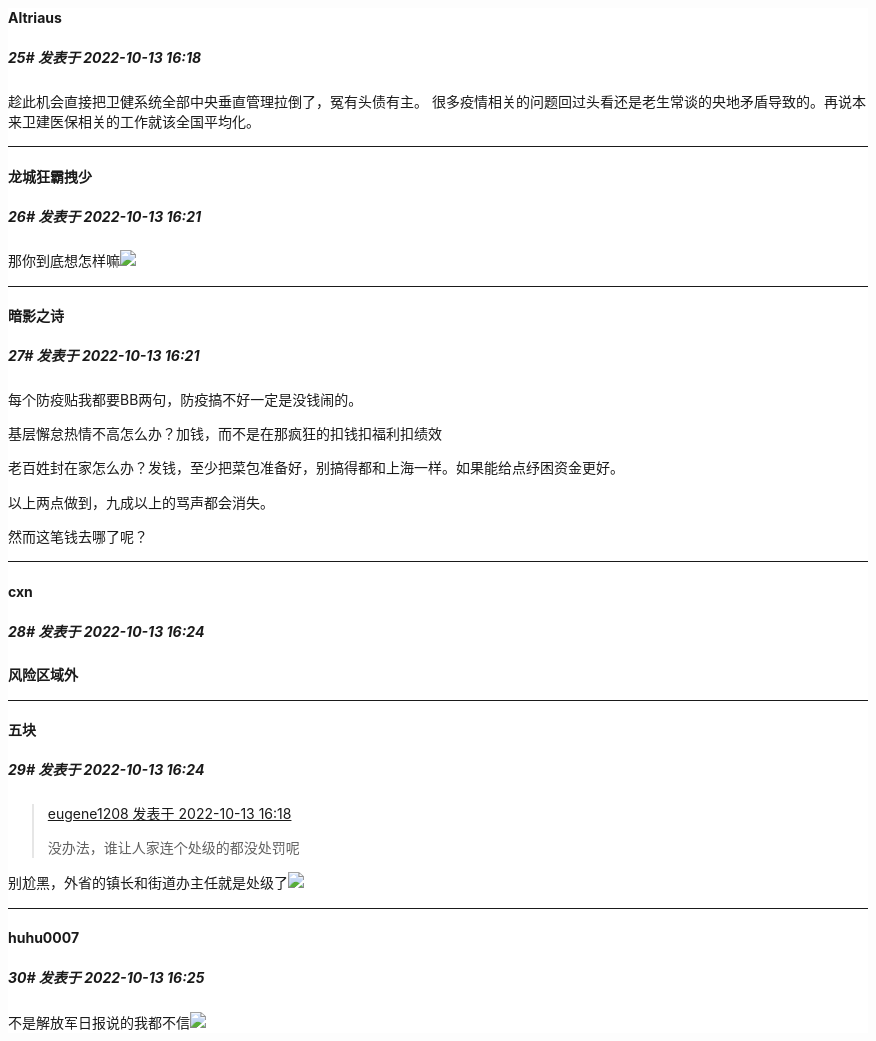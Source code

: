####  Altriaus  
##### 25#       发表于 2022-10-13 16:18

趁此机会直接把卫健系统全部中央垂直管理拉倒了，冤有头债有主。
很多疫情相关的问题回过头看还是老生常谈的央地矛盾导致的。再说本来卫建医保相关的工作就该全国平均化。

*****

####  龙城狂霸拽少  
##### 26#       发表于 2022-10-13 16:21

那你到底想怎样嘛<img src="https://static.saraba1st.com/image/smiley/face2017/018.png" referrerpolicy="no-referrer">

*****

####  暗影之诗  
##### 27#       发表于 2022-10-13 16:21

每个防疫贴我都要BB两句，防疫搞不好一定是没钱闹的。

基层懈怠热情不高怎么办？加钱，而不是在那疯狂的扣钱扣福利扣绩效

老百姓封在家怎么办？发钱，至少把菜包准备好，别搞得都和上海一样。如果能给点纾困资金更好。

以上两点做到，九成以上的骂声都会消失。

然而这笔钱去哪了呢？

*****

####  cxn  
##### 28#       发表于 2022-10-13 16:24

<strong>风险区域外</strong>

*****

####  五块  
##### 29#       发表于 2022-10-13 16:24

<blockquote><a href="httphttps://bbs.saraba1st.com/2b/forum.php?mod=redirect&amp;goto=findpost&amp;pid=57891542&amp;ptid=2099509" target="_blank">eugene1208 发表于 2022-10-13 16:18</a>

没办法，谁让人家连个处级的都没处罚呢</blockquote>
别尬黑，外省的镇长和街道办主任就是处级了<img src="https://static.saraba1st.com/image/smiley/face2017/048.png" referrerpolicy="no-referrer">

*****

####  huhu0007  
##### 30#       发表于 2022-10-13 16:25

不是解放军日报说的我都不信<img src="https://static.saraba1st.com/image/smiley/face2017/067.png" referrerpolicy="no-referrer">

